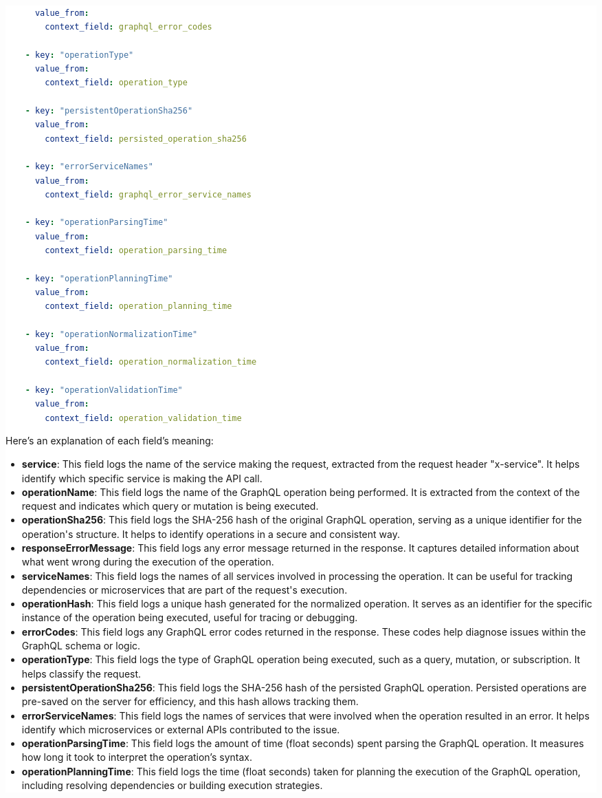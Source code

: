 ```yaml
      value_from:
        context_field: graphql_error_codes
        
    - key: "operationType"
      value_from:
        context_field: operation_type
        
    - key: "persistentOperationSha256"
      value_from:
        context_field: persisted_operation_sha256
        
    - key: "errorServiceNames"
      value_from:
        context_field: graphql_error_service_names
        
    - key: "operationParsingTime"
      value_from:
        context_field: operation_parsing_time
        
    - key: "operationPlanningTime"
      value_from:
        context_field: operation_planning_time
        
    - key: "operationNormalizationTime"
      value_from:
        context_field: operation_normalization_time
        
    - key: "operationValidationTime"
      value_from:
        context_field: operation_validation_time
```

Here’s an explanation of each field’s meaning:

* **service**: This field logs the name of the service making the request, extracted from the request header "x-service". It helps identify which specific service is making the API call.
* **operationName**: This field logs the name of the GraphQL operation being performed. It is extracted from the context of the request and indicates which query or mutation is being executed.
* **operationSha256**: This field logs the SHA-256 hash of the original GraphQL operation, serving as a unique identifier for the operation's structure. It helps to identify operations in a secure and consistent way.
* **responseErrorMessage**: This field logs any error message returned in the response. It captures detailed information about what went wrong during the execution of the operation.
* **serviceNames**: This field logs the names of all services involved in processing the operation. It can be useful for tracking dependencies or microservices that are part of the request's execution.
* **operationHash**: This field logs a unique hash generated for the normalized operation. It serves as an identifier for the specific instance of the operation being executed, useful for tracing or debugging.
* **errorCodes**: This field logs any GraphQL error codes returned in the response. These codes help diagnose issues within the GraphQL schema or logic.
* **operationType**: This field logs the type of GraphQL operation being executed, such as a query, mutation, or subscription. It helps classify the request.
* **persistentOperationSha256**: This field logs the SHA-256 hash of the persisted GraphQL operation. Persisted operations are pre-saved on the server for efficiency, and this hash allows tracking them.
* **errorServiceNames**: This field logs the names of services that were involved when the operation resulted in an error. It helps identify which microservices or external APIs contributed to the issue.
* **operationParsingTime**: This field logs the amount of time (float seconds) spent parsing the GraphQL operation. It measures how long it took to interpret the operation’s syntax.
* **operationPlanningTime**: This field logs the time (float seconds) taken for planning the execution of the GraphQL operation, including resolving dependencies or building execution strategies.